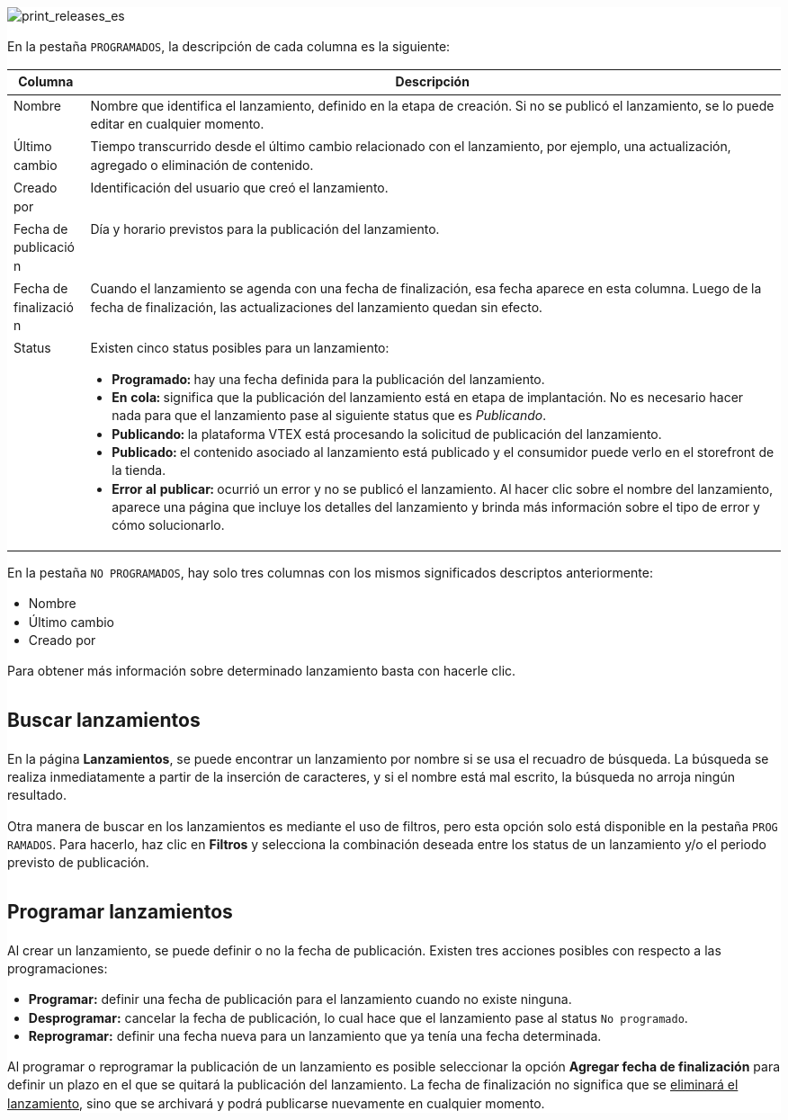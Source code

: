 ![print_releases_es](https://images.ctfassets.net/alneenqid6w5/14ZhiyhghBKjaoHuab8bcH/687594e054953398b1e1973375e00709/print_releases_es.png)

En la pestaña `PROGRAMADOS`, la descripción de cada columna es la siguiente:

| **Columna** | **Descripción** |
| ---------- | ---------- |
| Nombre | Nombre que identifica el lanzamiento, definido en la etapa de creación. Si no se publicó el lanzamiento, se lo puede editar en cualquier momento. |
| Último cambio | Tiempo transcurrido desde el último cambio relacionado con el lanzamiento, por ejemplo, una actualización, agregado o eliminación de contenido. |
| Creado por | Identificación del usuario que creó el lanzamiento. |
| Fecha de publicación | Día y horario previstos para la publicación del lanzamiento. |
| Fecha de finalización | Cuando el lanzamiento se agenda con una fecha de finalización, esa fecha aparece en esta columna. Luego de la fecha de finalización, las actualizaciones del lanzamiento quedan sin efecto. |
| Status | Existen cinco status posibles para un lanzamiento: <ul><li><b>Programado:</b> hay una fecha definida para la publicación del lanzamiento.</li><li><b>En cola:</b> significa que la publicación del lanzamiento está en etapa de implantación. No es necesario hacer nada para que el lanzamiento pase al siguiente status que es <i>Publicando</i>.</li><li><b>Publicando:</b> la plataforma VTEX está procesando la solicitud de publicación del lanzamiento.</li><li><b>Publicado:</b> el contenido asociado al lanzamiento está publicado y el consumidor puede verlo en el storefront de la tienda.</li><li><b>Error al publicar:</b> ocurrió un error y no se publicó el lanzamiento. Al hacer clic sobre el nombre del lanzamiento, aparece una página que incluye los detalles del lanzamiento y brinda más información sobre el tipo de error y cómo solucionarlo.</li></ul> |

En la pestaña `NO PROGRAMADOS`, hay solo tres columnas con los mismos significados descriptos anteriormente:

- Nombre
- Último cambio
- Creado por

Para obtener más información sobre determinado lanzamiento basta con hacerle clic.

## Buscar lanzamientos

En la página **Lanzamientos**, se puede encontrar un lanzamiento por nombre si se usa el recuadro de búsqueda. La búsqueda se realiza inmediatamente a partir de la inserción de caracteres, y si el nombre está mal escrito, la búsqueda no arroja ningún resultado.

Otra manera de buscar en los lanzamientos es mediante el uso de filtros, pero esta opción solo está disponible en la pestaña `PROGRAMADOS`. Para hacerlo, haz clic en **Filtros** y selecciona la combinación deseada entre los status de un lanzamiento y/o el periodo previsto de publicación.

## Programar lanzamientos

Al crear un lanzamiento, se puede definir o no la fecha de publicación. Existen tres acciones posibles con respecto a las programaciones:

- **Programar:** definir una fecha de publicación para el lanzamiento cuando no existe ninguna.
- **Desprogramar:** cancelar la fecha de publicación, lo cual hace que el lanzamiento pase al status `No programado`.
- **Reprogramar:** definir una fecha nueva para un lanzamiento que ya tenía una fecha determinada.

<div class = "alert alert-info">
Al programar o reprogramar la publicación de un lanzamiento es posible seleccionar la opción <b>Agregar fecha de finalización</b> para definir un plazo en el que se quitará la publicación del lanzamiento. La fecha de finalización no significa que se <a href="https://help.vtex.com/es/tutorial/modulo-lancamentos-beta--n2tN0WX5I6MJMbrJrS0Kb#e#eliminar-lanzamientos">eliminará el lanzamiento</a>, sino que se archivará y podrá publicarse nuevamente en cualquier momento.
</div>
